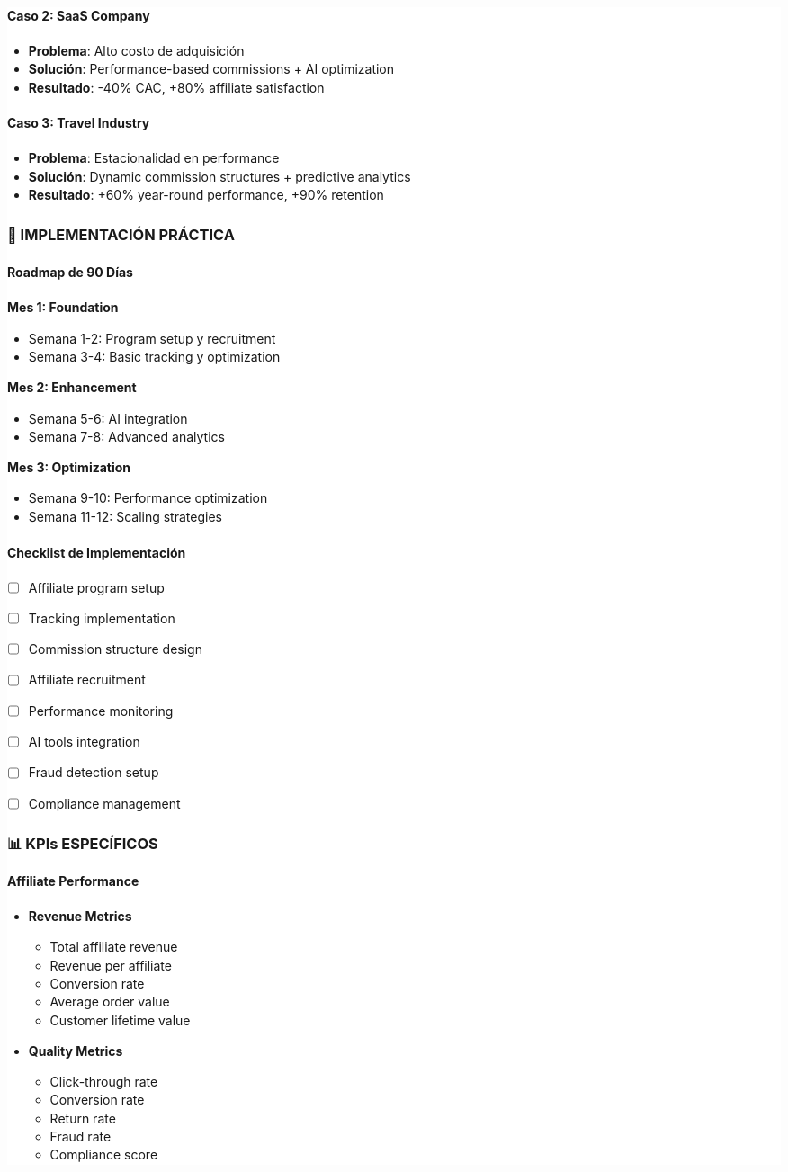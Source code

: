 #### **Caso 2: SaaS Company**
- **Problema**: Alto costo de adquisición
- **Solución**: Performance-based commissions + AI optimization
- **Resultado**: -40% CAC, +80% affiliate satisfaction


#### **Caso 3: Travel Industry**
- **Problema**: Estacionalidad en performance
- **Solución**: Dynamic commission structures + predictive analytics
- **Resultado**: +60% year-round performance, +90% retention


### 🎯 IMPLEMENTACIÓN PRÁCTICA


#### **Roadmap de 90 Días**
**Mes 1: Foundation**
- Semana 1-2: Program setup y recruitment
- Semana 3-4: Basic tracking y optimization

**Mes 2: Enhancement**
- Semana 5-6: AI integration
- Semana 7-8: Advanced analytics

**Mes 3: Optimization**
- Semana 9-10: Performance optimization
- Semana 11-12: Scaling strategies


#### **Checklist de Implementación**
- [ ] Affiliate program setup
- [ ] Tracking implementation
- [ ] Commission structure design
- [ ] Affiliate recruitment
- [ ] Performance monitoring
- [ ] AI tools integration
- [ ] Fraud detection setup
- [ ] Compliance management


### 📊 KPIs ESPECÍFICOS


#### **Affiliate Performance**
- **Revenue Metrics**
  - Total affiliate revenue
  - Revenue per affiliate
  - Conversion rate
  - Average order value
  - Customer lifetime value

- **Quality Metrics**
  - Click-through rate
  - Conversion rate
  - Return rate
  - Fraud rate
  - Compliance score
